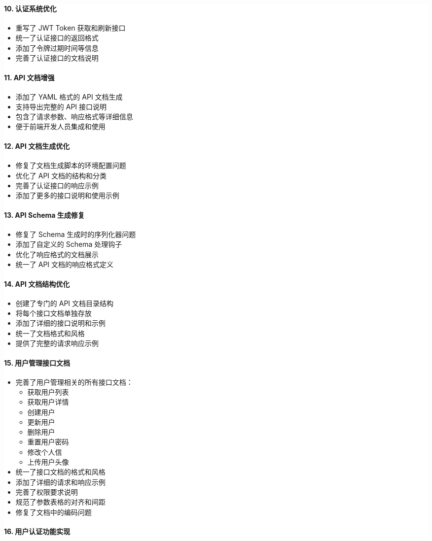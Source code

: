 #### 10. 认证系统优化

- 重写了 JWT Token 获取和刷新接口
- 统一了认证接口的返回格式
- 添加了令牌过期时间等信息
- 完善了认证接口的文档说明

#### 11. API 文档增强

- 添加了 YAML 格式的 API 文档生成
- 支持导出完整的 API 接口说明
- 包含了请求参数、响应格式等详细信息
- 便于前端开发人员集成和使用

#### 12. API 文档生成优化

- 修复了文档生成脚本的环境配置问题
- 优化了 API 文档的结构和分类
- 完善了认证接口的响应示例
- 添加了更多的接口说明和使用示例

#### 13. API Schema 生成修复

- 修复了 Schema 生成时的序列化器问题
- 添加了自定义的 Schema 处理钩子
- 优化了响应格式的文档展示
- 统一了 API 文档的响应格式定义

#### 14. API 文档结构优化

- 创建了专门的 API 文档目录结构
- 将每个接口文档单独存放
- 添加了详细的接口说明和示例
- 统一了文档格式和风格
- 提供了完整的请求响应示例

#### 15. 用户管理接口文档

- 完善了用户管理相关的所有接口文档：
  - 获取用户列表
  - 获取用户详情
  - 创建用户
  - 更新用户
  - 删除用户
  - 重置用户密码
  - 修改个人信
  - 上传用户头像
- 统一了接口文档的格式和风格
- 添加了详细的请求和响应示例
- 完善了权限要求说明
- 规范了参数表格的对齐和间距
- 修复了文档中的编码问题

#### 16. 用户认证功能实现
